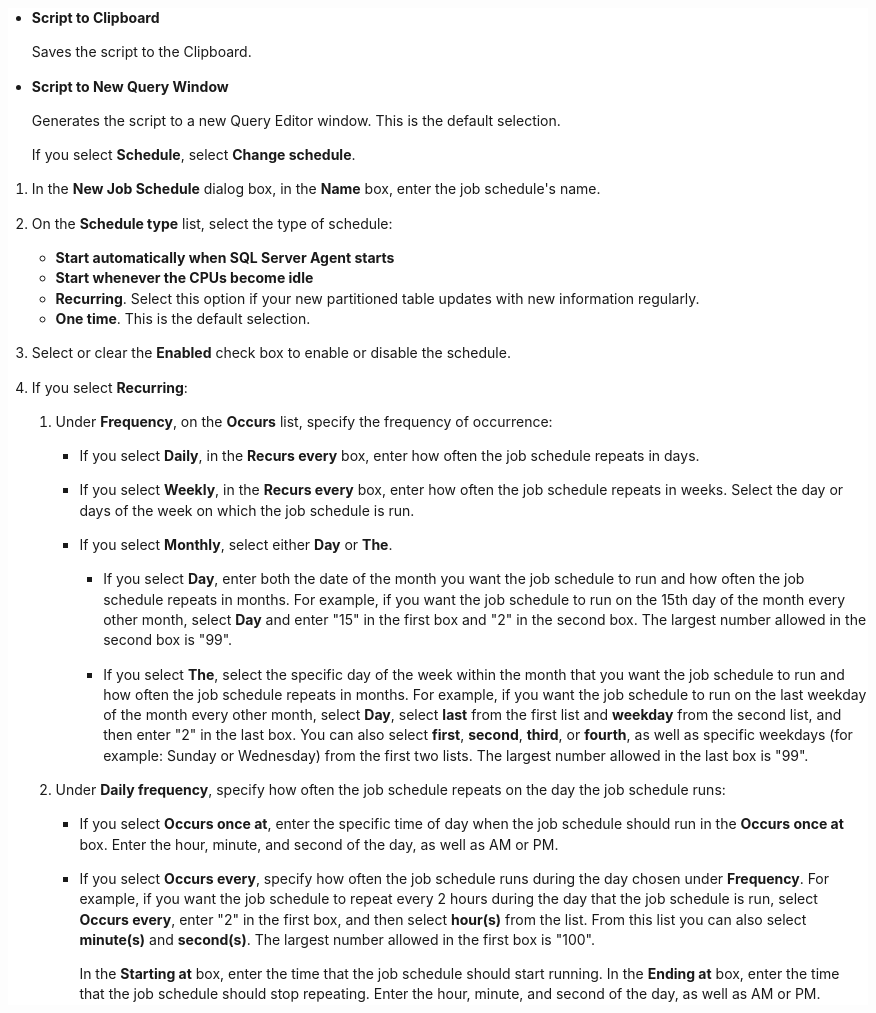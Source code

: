    - **Script to Clipboard**

     Saves the script to the Clipboard.

   - **Script to New Query Window**

     Generates the script to a new Query Editor window. This is the default selection.

     If you select **Schedule**, select **Change schedule**.

   1. In the **New Job Schedule** dialog box, in the **Name** box, enter the job schedule's name.

   1. On the **Schedule type** list, select the type of schedule:

      - **Start automatically when SQL Server Agent starts**
      - **Start whenever the CPUs become idle**
      - **Recurring**. Select this option if your new partitioned table updates with new information regularly.
      - **One time**. This is the default selection.

   1. Select or clear the **Enabled** check box to enable or disable the schedule.

   1. If you select **Recurring**:

      1. Under **Frequency**, on the **Occurs** list, specify the frequency of occurrence:

         - If you select **Daily**, in the **Recurs every** box, enter how often the job schedule repeats in days.

         - If you select **Weekly**, in the **Recurs every** box, enter how often the job schedule repeats in weeks. Select the day or days of the week on which the job schedule is run.

         - If you select **Monthly**, select either **Day** or **The**.

           - If you select **Day**, enter both the date of the month you want the job schedule to run and how often the job schedule repeats in months. For example, if you want the job schedule to run on the 15th day of the month every other month, select **Day** and enter "15" in the first box and "2" in the second box. The largest number allowed in the second box is "99".

           - If you select **The**, select the specific day of the week within the month that you want the job schedule to run and how often the job schedule repeats in months. For example, if you want the job schedule to run on the last weekday of the month every other month, select **Day**, select **last** from the first list and **weekday** from the second list, and then enter "2" in the last box. You can also select **first**, **second**, **third**, or **fourth**, as well as specific weekdays (for example: Sunday or Wednesday) from the first two lists. The largest number allowed in the last box is "99".

      1. Under **Daily frequency**, specify how often the job schedule repeats on the day the job schedule runs:

         - If you select **Occurs once at**, enter the specific time of day when the job schedule should run in the **Occurs once at** box. Enter the hour, minute, and second of the day, as well as AM or PM.

         - If you select **Occurs every**, specify how often the job schedule runs during the day chosen under **Frequency**. For example, if you want the job schedule to repeat every 2 hours during the day that the job schedule is run, select **Occurs every**, enter "2" in the first box, and then select **hour(s)** from the list. From this list you can also select **minute(s)** and **second(s)**. The largest number allowed in the first box is "100".

           In the **Starting at** box, enter the time that the job schedule should start running. In the **Ending at** box, enter the time that the job schedule should stop repeating. Enter the hour, minute, and second of the day, as well as AM or PM.
